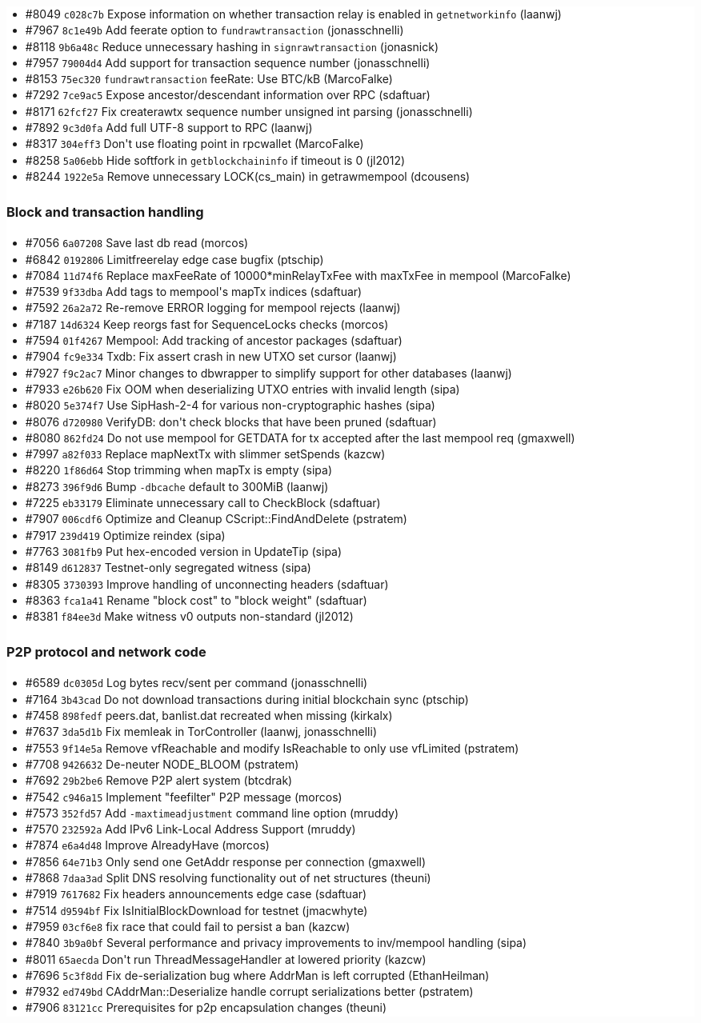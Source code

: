 - \#8049 `c028c7b` Expose information on whether transaction relay is enabled in `getnetworkinfo` (laanwj)
- \#7967 `8c1e49b` Add feerate option to `fundrawtransaction` (jonasschnelli)
- \#8118 `9b6a48c` Reduce unnecessary hashing in `signrawtransaction` (jonasnick)
- \#7957 `79004d4` Add support for transaction sequence number (jonasschnelli)
- \#8153 `75ec320` `fundrawtransaction` feeRate: Use BTC/kB (MarcoFalke)
- \#7292 `7ce9ac5` Expose ancestor/descendant information over RPC (sdaftuar)
- \#8171 `62fcf27` Fix createrawtx sequence number unsigned int parsing (jonasschnelli)
- \#7892 `9c3d0fa` Add full UTF-8 support to RPC (laanwj)
- \#8317 `304eff3` Don't use floating point in rpcwallet (MarcoFalke)
- \#8258 `5a06ebb` Hide softfork in `getblockchaininfo` if timeout is 0 (jl2012)
- \#8244 `1922e5a` Remove unnecessary LOCK(cs_main) in getrawmempool (dcousens)

### Block and transaction handling

- \#7056 `6a07208` Save last db read (morcos)
- \#6842 `0192806` Limitfreerelay edge case bugfix (ptschip)
- \#7084 `11d74f6` Replace maxFeeRate of 10000*minRelayTxFee with maxTxFee in mempool (MarcoFalke)
- \#7539 `9f33dba` Add tags to mempool's mapTx indices (sdaftuar)
- \#7592 `26a2a72` Re-remove ERROR logging for mempool rejects (laanwj)
- \#7187 `14d6324` Keep reorgs fast for SequenceLocks checks (morcos)
- \#7594 `01f4267` Mempool: Add tracking of ancestor packages (sdaftuar)
- \#7904 `fc9e334` Txdb: Fix assert crash in new UTXO set cursor (laanwj)
- \#7927 `f9c2ac7` Minor changes to dbwrapper to simplify support for other databases (laanwj)
- \#7933 `e26b620` Fix OOM when deserializing UTXO entries with invalid length (sipa)
- \#8020 `5e374f7` Use SipHash-2-4 for various non-cryptographic hashes (sipa)
- \#8076 `d720980` VerifyDB: don't check blocks that have been pruned (sdaftuar)
- \#8080 `862fd24` Do not use mempool for GETDATA for tx accepted after the last mempool req (gmaxwell)
- \#7997 `a82f033` Replace mapNextTx with slimmer setSpends (kazcw)
- \#8220 `1f86d64` Stop trimming when mapTx is empty (sipa)
- \#8273 `396f9d6` Bump `-dbcache` default to 300MiB (laanwj)
- \#7225 `eb33179` Eliminate unnecessary call to CheckBlock (sdaftuar)
- \#7907 `006cdf6` Optimize and Cleanup CScript::FindAndDelete (pstratem)
- \#7917 `239d419` Optimize reindex (sipa)
- \#7763 `3081fb9` Put hex-encoded version in UpdateTip (sipa)
- \#8149 `d612837` Testnet-only segregated witness (sipa)
- \#8305 `3730393` Improve handling of unconnecting headers (sdaftuar)
- \#8363 `fca1a41` Rename "block cost" to "block weight" (sdaftuar)
- \#8381 `f84ee3d` Make witness v0 outputs non-standard (jl2012)

### P2P protocol and network code

- \#6589 `dc0305d` Log bytes recv/sent per command (jonasschnelli)
- \#7164 `3b43cad` Do not download transactions during initial blockchain sync (ptschip)
- \#7458 `898fedf` peers.dat, banlist.dat recreated when missing (kirkalx)
- \#7637 `3da5d1b` Fix memleak in TorController (laanwj, jonasschnelli)
- \#7553 `9f14e5a` Remove vfReachable and modify IsReachable to only use vfLimited (pstratem)
- \#7708 `9426632` De-neuter NODE_BLOOM (pstratem)
- \#7692 `29b2be6` Remove P2P alert system (btcdrak)
- \#7542 `c946a15` Implement "feefilter" P2P message (morcos)
- \#7573 `352fd57` Add `-maxtimeadjustment` command line option (mruddy)
- \#7570 `232592a` Add IPv6 Link-Local Address Support (mruddy)
- \#7874 `e6a4d48` Improve AlreadyHave (morcos)
- \#7856 `64e71b3` Only send one GetAddr response per connection (gmaxwell)
- \#7868 `7daa3ad` Split DNS resolving functionality out of net structures (theuni)
- \#7919 `7617682` Fix headers announcements edge case (sdaftuar)
- \#7514 `d9594bf` Fix IsInitialBlockDownload for testnet (jmacwhyte)
- \#7959 `03cf6e8` fix race that could fail to persist a ban (kazcw)
- \#7840 `3b9a0bf` Several performance and privacy improvements to inv/mempool handling (sipa)
- \#8011 `65aecda` Don't run ThreadMessageHandler at lowered priority (kazcw)
- \#7696 `5c3f8dd` Fix de-serialization bug where AddrMan is left corrupted (EthanHeilman)
- \#7932 `ed749bd` CAddrMan::Deserialize handle corrupt serializations better (pstratem)
- \#7906 `83121cc` Prerequisites for p2p encapsulation changes (theuni)